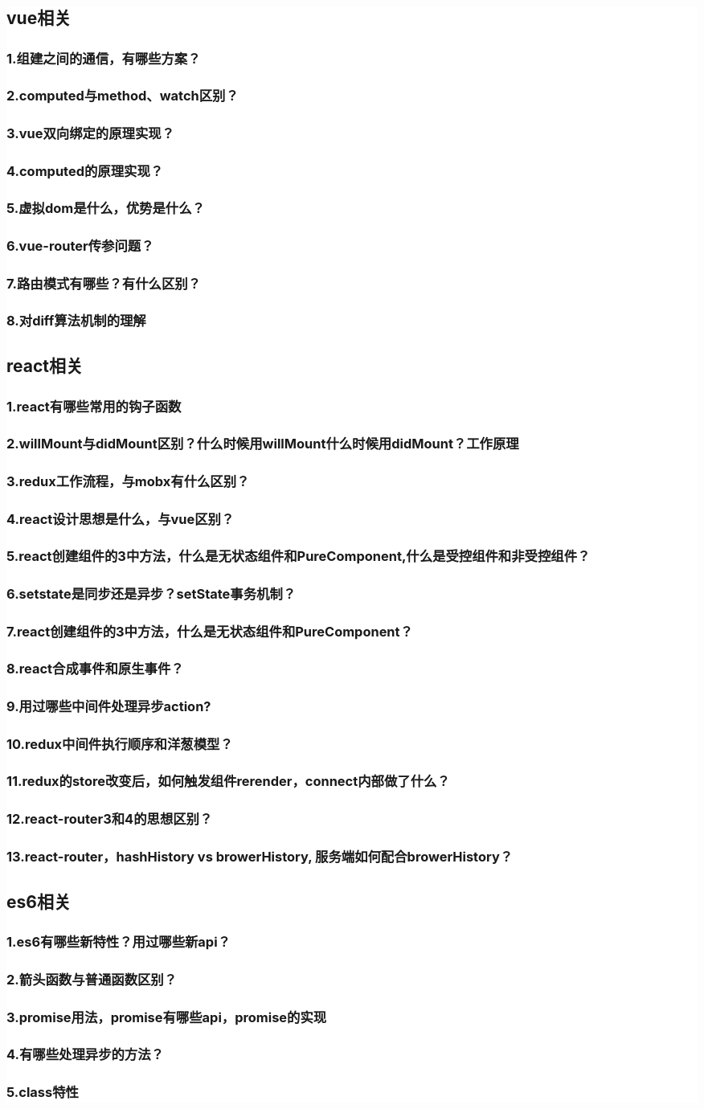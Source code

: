 ## vue相关
### 1.组建之间的通信，有哪些方案？
### 2.computed与method、watch区别？
### 3.vue双向绑定的原理实现？
### 4.computed的原理实现？
### 5.虚拟dom是什么，优势是什么？
### 6.vue-router传参问题？
### 7.路由模式有哪些？有什么区别？
### 8.对diff算法机制的理解

## react相关
### 1.react有哪些常用的钩子函数
### 2.willMount与didMount区别？什么时候用willMount什么时候用didMount？工作原理
### 3.redux工作流程，与mobx有什么区别？
### 4.react设计思想是什么，与vue区别？
### 5.react创建组件的3中方法，什么是无状态组件和PureComponent,什么是受控组件和非受控组件？
### 6.setstate是同步还是异步？setState事务机制？
### 7.react创建组件的3中方法，什么是无状态组件和PureComponent？
### 8.react合成事件和原生事件？
### 9.用过哪些中间件处理异步action?
### 10.redux中间件执行顺序和洋葱模型？
### 11.redux的store改变后，如何触发组件rerender，connect内部做了什么？
### 12.react-router3和4的思想区别？
### 13.react-router，hashHistory  vs  browerHistory, 服务端如何配合browerHistory？


## es6相关
### 1.es6有哪些新特性？用过哪些新api？
### 2.箭头函数与普通函数区别？
### 3.promise用法，promise有哪些api，promise的实现
### 4.有哪些处理异步的方法？
### 5.class特性
